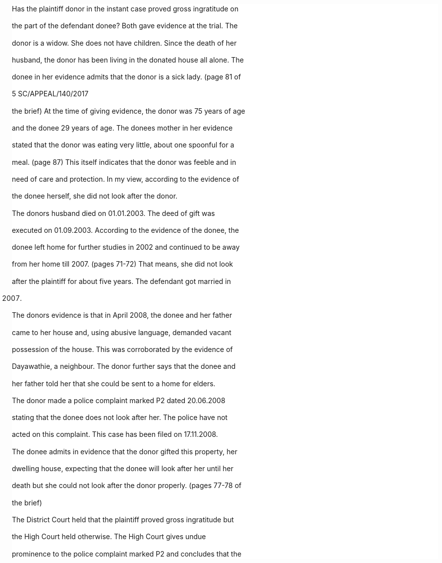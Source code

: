 Has the plaintiff donor in the instant case proved gross ingratitude on

the part of the defendant donee? Both gave evidence at the trial. The

donor is a widow. She does not have children. Since the death of her

husband, the donor has been living in the donated house all alone. The

donee in her evidence admits that the donor is a sick lady. (page 81 of

5 SC/APPEAL/140/2017

the brief) At the time of giving evidence, the donor was 75 years of age

and the donee 29 years of age. The donees mother in her evidence

stated that the donor was eating very little, about one spoonful for a

meal. (page 87) This itself indicates that the donor was feeble and in

need of care and protection. In my view, according to the evidence of

the donee herself, she did not look after the donor.

The donors husband died on 01.01.2003. The deed of gift was

executed on 01.09.2003. According to the evidence of the donee, the

donee left home for further studies in 2002 and continued to be away

from her home till 2007. (pages 71-72) That means, she did not look

after the plaintiff for about five years. The defendant got married in

2007.

The donors evidence is that in April 2008, the donee and her father

came to her house and, using abusive language, demanded vacant

possession of the house. This was corroborated by the evidence of

Dayawathie, a neighbour. The donor further says that the donee and

her father told her that she could be sent to a home for elders.

The donor made a police complaint marked P2 dated 20.06.2008

stating that the donee does not look after her. The police have not

acted on this complaint. This case has been filed on 17.11.2008.

The donee admits in evidence that the donor gifted this property, her

dwelling house, expecting that the donee will look after her until her

death but she could not look after the donor properly. (pages 77-78 of

the brief)

The District Court held that the plaintiff proved gross ingratitude but

the High Court held otherwise. The High Court gives undue

prominence to the police complaint marked P2 and concludes that the
